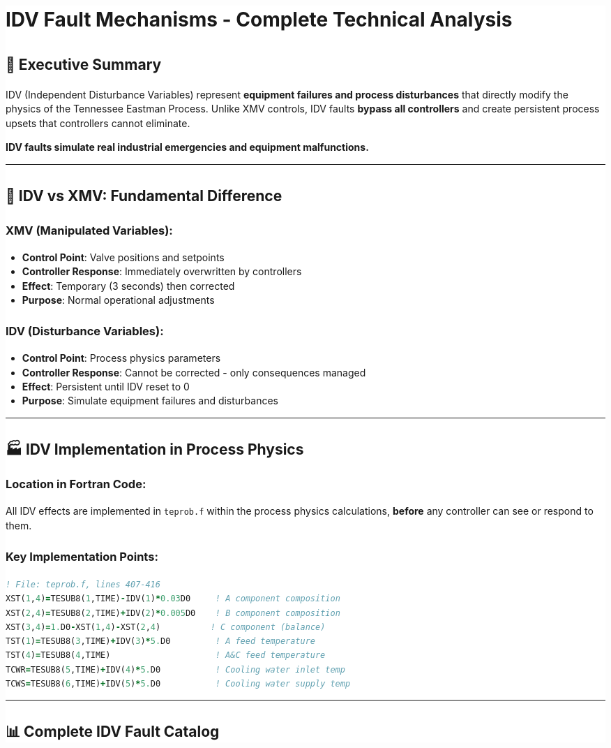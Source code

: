 # IDV Fault Mechanisms - Complete Technical Analysis

## 🎯 **Executive Summary**

IDV (Independent Disturbance Variables) represent **equipment failures and process disturbances** that directly modify the physics of the Tennessee Eastman Process. Unlike XMV controls, IDV faults **bypass all controllers** and create persistent process upsets that controllers cannot eliminate.

**IDV faults simulate real industrial emergencies and equipment malfunctions.**

---

## 🔬 **IDV vs XMV: Fundamental Difference**

### **XMV (Manipulated Variables):**
- **Control Point**: Valve positions and setpoints
- **Controller Response**: Immediately overwritten by controllers
- **Effect**: Temporary (3 seconds) then corrected
- **Purpose**: Normal operational adjustments

### **IDV (Disturbance Variables):**
- **Control Point**: Process physics parameters
- **Controller Response**: Cannot be corrected - only consequences managed
- **Effect**: Persistent until IDV reset to 0
- **Purpose**: Simulate equipment failures and disturbances

---

## 🏭 **IDV Implementation in Process Physics**

### **Location in Fortran Code:**
All IDV effects are implemented in `teprob.f` within the process physics calculations, **before** any controller can see or respond to them.

### **Key Implementation Points:**
```fortran
! File: teprob.f, lines 407-416
XST(1,4)=TESUB8(1,TIME)-IDV(1)*0.03D0     ! A component composition
XST(2,4)=TESUB8(2,TIME)+IDV(2)*0.005D0    ! B component composition  
XST(3,4)=1.D0-XST(1,4)-XST(2,4)          ! C component (balance)
TST(1)=TESUB8(3,TIME)+IDV(3)*5.D0         ! A feed temperature
TST(4)=TESUB8(4,TIME)                     ! A&C feed temperature
TCWR=TESUB8(5,TIME)+IDV(4)*5.D0           ! Cooling water inlet temp
TCWS=TESUB8(6,TIME)+IDV(5)*5.D0           ! Cooling water supply temp
```

---

## 📊 **Complete IDV Fault Catalog**
